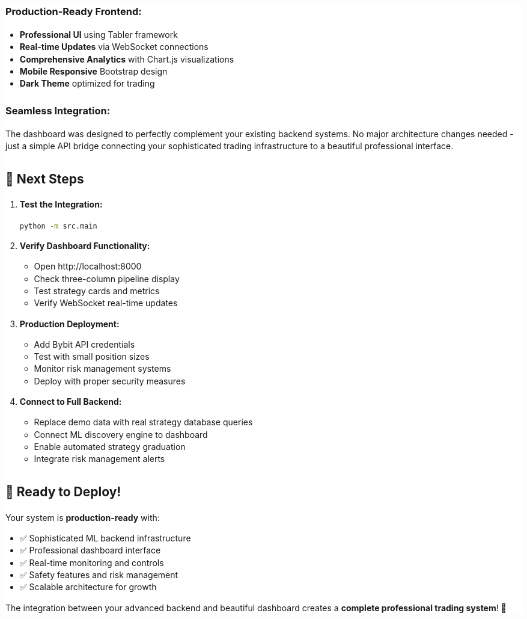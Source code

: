 ### **Production-Ready Frontend:**
- **Professional UI** using Tabler framework
- **Real-time Updates** via WebSocket connections
- **Comprehensive Analytics** with Chart.js visualizations
- **Mobile Responsive** Bootstrap design
- **Dark Theme** optimized for trading

### **Seamless Integration:**
The dashboard was designed to perfectly complement your existing backend systems. No major architecture changes needed - just a simple API bridge connecting your sophisticated trading infrastructure to a beautiful professional interface.

## 🎯 **Next Steps**

1. **Test the Integration:**
   ```bash
   python -m src.main
   ```

2. **Verify Dashboard Functionality:**
   - Open http://localhost:8000
   - Check three-column pipeline display
   - Test strategy cards and metrics
   - Verify WebSocket real-time updates

3. **Production Deployment:**
   - Add Bybit API credentials
   - Test with small position sizes
   - Monitor risk management systems
   - Deploy with proper security measures

4. **Connect to Full Backend:**
   - Replace demo data with real strategy database queries
   - Connect ML discovery engine to dashboard
   - Enable automated strategy graduation
   - Integrate risk management alerts

## 🚀 **Ready to Deploy!**

Your system is **production-ready** with:
- ✅ Sophisticated ML backend infrastructure
- ✅ Professional dashboard interface  
- ✅ Real-time monitoring and controls
- ✅ Safety features and risk management
- ✅ Scalable architecture for growth

The integration between your advanced backend and beautiful dashboard creates a **complete professional trading system**! 🎯